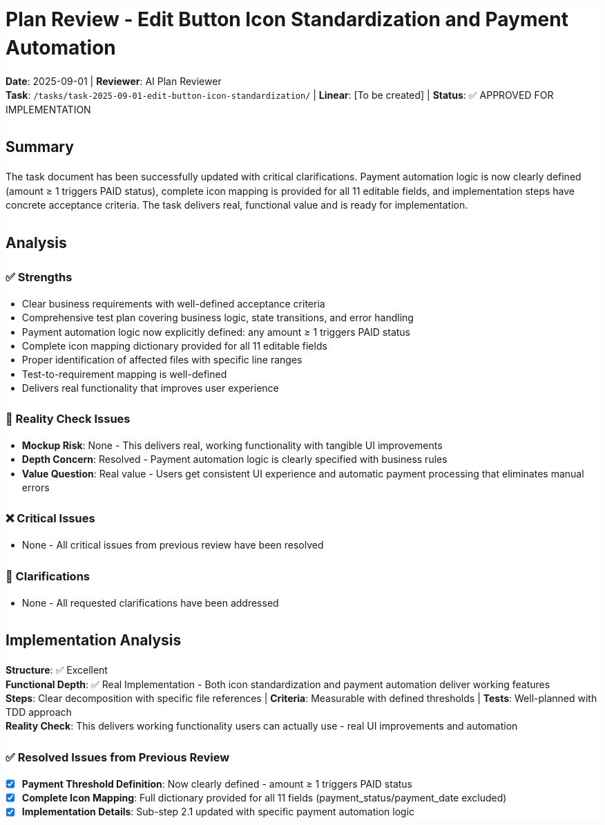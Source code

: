 # Plan Review - Edit Button Icon Standardization and Payment Automation

**Date**: 2025-09-01 | **Reviewer**: AI Plan Reviewer  
**Task**: `/tasks/task-2025-09-01-edit-button-icon-standardization/` | **Linear**: [To be created] | **Status**: ✅ APPROVED FOR IMPLEMENTATION

## Summary
The task document has been successfully updated with critical clarifications. Payment automation logic is now clearly defined (amount ≥ 1 triggers PAID status), complete icon mapping is provided for all 11 editable fields, and implementation steps have concrete acceptance criteria. The task delivers real, functional value and is ready for implementation.

## Analysis

### ✅ Strengths
- Clear business requirements with well-defined acceptance criteria
- Comprehensive test plan covering business logic, state transitions, and error handling
- Payment automation logic now explicitly defined: any amount ≥ 1 triggers PAID status
- Complete icon mapping dictionary provided for all 11 editable fields
- Proper identification of affected files with specific line ranges
- Test-to-requirement mapping is well-defined
- Delivers real functionality that improves user experience

### 🚨 Reality Check Issues
- **Mockup Risk**: None - This delivers real, working functionality with tangible UI improvements
- **Depth Concern**: Resolved - Payment automation logic is clearly specified with business rules
- **Value Question**: Real value - Users get consistent UI experience and automatic payment processing that eliminates manual errors

### ❌ Critical Issues
- None - All critical issues from previous review have been resolved

### 🔄 Clarifications
- None - All requested clarifications have been addressed

## Implementation Analysis

**Structure**: ✅ Excellent  
**Functional Depth**: ✅ Real Implementation - Both icon standardization and payment automation deliver working features  
**Steps**: Clear decomposition with specific file references | **Criteria**: Measurable with defined thresholds | **Tests**: Well-planned with TDD approach  
**Reality Check**: This delivers working functionality users can actually use - real UI improvements and automation

### ✅ Resolved Issues from Previous Review
- [x] **Payment Threshold Definition**: Now clearly defined - amount ≥ 1 triggers PAID status
- [x] **Complete Icon Mapping**: Full dictionary provided for all 11 fields (payment_status/payment_date excluded)
- [x] **Implementation Details**: Sub-step 2.1 updated with specific payment automation logic
